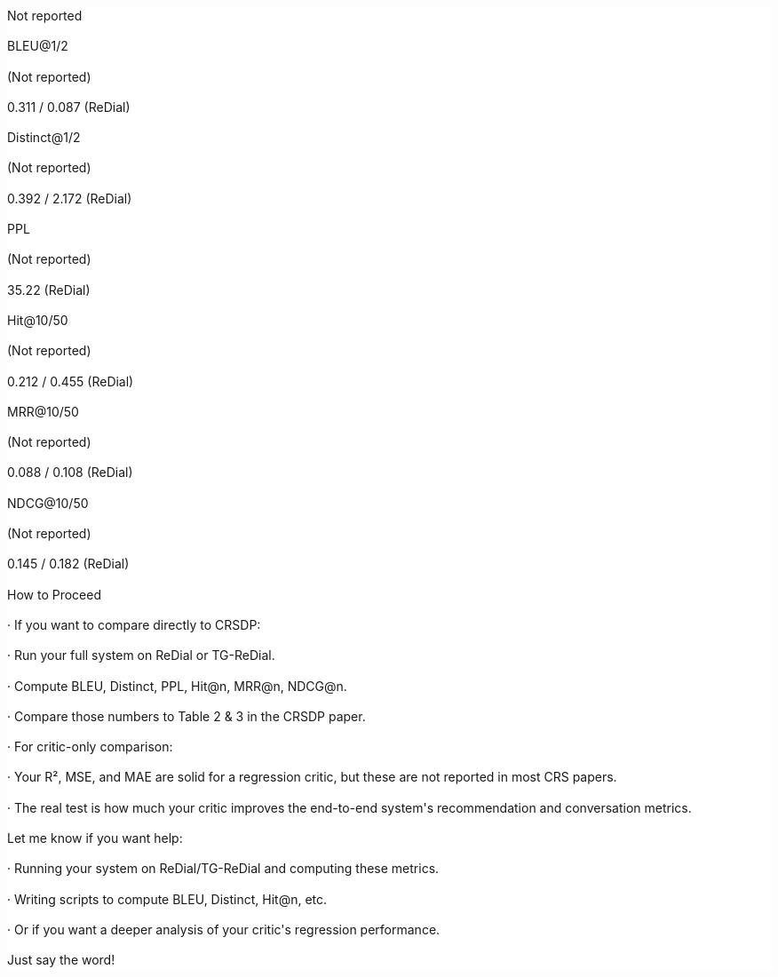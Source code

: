 Not reported

BLEU@1/2

(Not reported)

0.311 / 0.087 (ReDial)

Distinct@1/2

(Not reported)

0.392 / 2.172 (ReDial)

PPL

(Not reported)

35.22 (ReDial)

Hit@10/50

(Not reported)

0.212 / 0.455 (ReDial)

MRR@10/50

(Not reported)

0.088 / 0.108 (ReDial)

NDCG@10/50

(Not reported)

0.145 / 0.182 (ReDial)

How to Proceed

· If you want to compare directly to CRSDP:

·         Run your full system on ReDial or TG-ReDial.

·         Compute BLEU, Distinct, PPL, Hit@n, MRR@n, NDCG@n.

·         Compare those numbers to Table 2 & 3 in the CRSDP paper.

· For critic-only comparison:

·         Your R², MSE, and MAE are solid for a regression critic, but these are not reported in most CRS papers.

·         The real test is how much your critic improves the end-to-end system's recommendation and conversation metrics.

Let me know if you want help:

· Running your system on ReDial/TG-ReDial and computing these metrics.

· Writing scripts to compute BLEU, Distinct, Hit@n, etc.

· Or if you want a deeper analysis of your critic's regression performance.

Just say the word!

